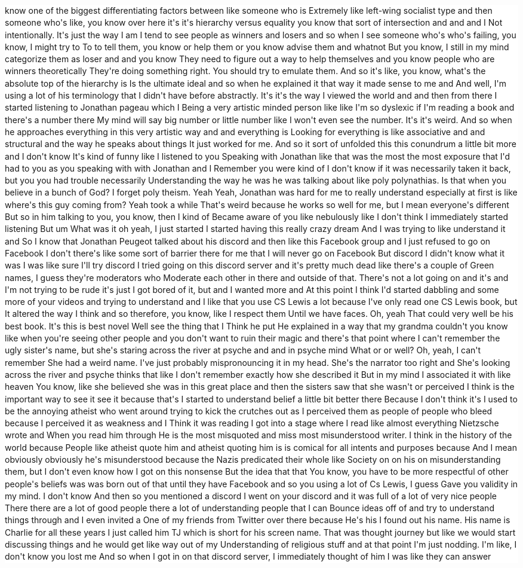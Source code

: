 know one of the biggest differentiating factors between like someone who is Extremely like left-wing socialist type and then someone who's like, you know over here it's it's hierarchy versus equality you know that sort of intersection and and and I Not intentionally. It's just the way I am I tend to see people as winners and losers and so when I see someone who's who's failing, you know, I might try to To to tell them, you know or help them or you know advise them and whatnot But you know, I still in my mind categorize them as loser and and you know They need to figure out a way to help themselves and you know people who are winners theoretically They're doing something right. You should try to emulate them. And so it's like, you know, what's the absolute top of the hierarchy is Is the ultimate ideal and so when he explained it that way it made sense to me and And well, I'm using a lot of his terminology that I didn't have before abstractly. It's it's the way I viewed the world and and then from there I started listening to Jonathan pageau which I Being a very artistic minded person like like I'm so dyslexic if I'm reading a book and there's a number there My mind will say big number or little number like I won't even see the number. It's it's weird. And so when he approaches everything in this very artistic way and and everything is Looking for everything is like associative and and structural and the way he speaks about things It just worked for me. And so it sort of unfolded this this conundrum a little bit more and I don't know It's kind of funny like I listened to you Speaking with Jonathan like that was the most the most exposure that I'd had to you as you speaking with with Jonathan and I Remember you were kind of I don't know if it was necessarily taken it back, but you you had trouble necessarily Understanding the way he was he was talking about like poly polynathias. Is that when you believe in a bunch of God? I forget poly theism. Yeah Yeah, Jonathan was hard for me to really understand especially at first is like where's this guy coming from? Yeah took a while That's weird because he works so well for me, but I mean everyone's different But so in him talking to you, you know, then I kind of Became aware of you like nebulously like I don't think I immediately started listening But um What was it oh yeah, I just started I started having this really crazy dream And I was trying to like understand it and So I know that Jonathan Peugeot talked about his discord and then like this Facebook group and I just refused to go on Facebook I don't there's like some sort of barrier there for me that I will never go on Facebook But discord I didn't know what it was I was like sure I'll try discord I tried going on this discord server and it's pretty much dead like there's a couple of Green names, I guess they're moderators who Moderate each other in there and outside of that. There's not a lot going on and it's and I'm not trying to be rude it's just I got bored of it, but and I wanted more and At this point I think I'd started dabbling and some more of your videos and trying to understand and I like that you use CS Lewis a lot because I've only read one CS Lewis book, but It altered the way I think and so therefore, you know, like I respect them Until we have faces. Oh, yeah That could very well be his best book. It's this is best novel Well see the thing that I Think he put He explained in a way that my grandma couldn't you know like when you're seeing other people and you don't want to ruin their magic and there's that point where I can't remember the ugly sister's name, but she's staring across the river at psyche and and in psyche mind What or or well? Oh, yeah, I can't remember She had a weird name. I've just probably mispronouncing it in my head. She's the narrator too right and She's looking across the river and psyche thinks that like I don't remember exactly how she described it But in my mind I associated it with like heaven You know, like she believed she was in this great place and then the sisters saw that she wasn't or perceived I think is the important way to see it see it because that's I started to understand belief a little bit better there Because I don't think it's I used to be the annoying atheist who went around trying to kick the crutches out as I perceived them as people of people who bleed because I perceived it as weakness and I Think it was reading I got into a stage where I read like almost everything Nietzsche wrote and When you read him through He is the most misquoted and miss most misunderstood writer. I think in the history of the world because People like atheist quote him and atheist quoting him is is comical for all intents and purposes because And I mean obviously obviously he's misunderstood because the Nazis predicated their whole like Society on on his on misunderstanding them, but I don't even know how I got on this nonsense But the idea that that You know, you have to be more respectful of other people's beliefs was was born out of that until they have Facebook and so you using a lot of Cs Lewis, I guess Gave you validity in my mind. I don't know And then so you mentioned a discord I went on your discord and it was full of a lot of very nice people There there are a lot of good people there a lot of understanding people that I can Bounce ideas off of and try to understand things through and I even invited a One of my friends from Twitter over there because He's his I found out his name. His name is Charlie for all these years I just called him TJ which is short for his screen name. That was thought journey but like we would start discussing things and he would get like way out of my Understanding of religious stuff and at that point I'm just nodding. I'm like, I don't know you lost me And so when I got in on that discord server, I immediately thought of him I was like they can answer